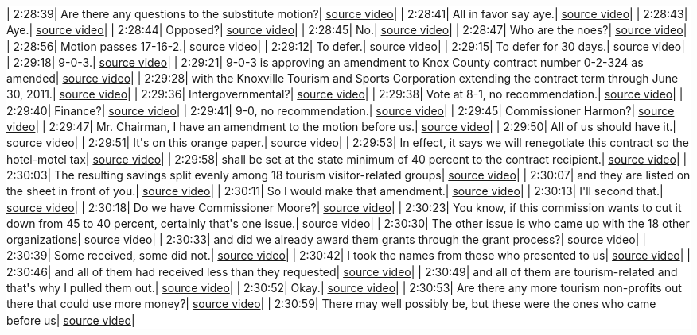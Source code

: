 | 2:28:39| Are there any questions to the substitute motion?| [source video](https://archive.org/details/cocom080623part1?start=8919)|
| 2:28:41| All in favor say aye.| [source video](https://archive.org/details/cocom080623part1?start=8921)|
| 2:28:43| Aye.| [source video](https://archive.org/details/cocom080623part1?start=8923)|
| 2:28:44| Opposed?| [source video](https://archive.org/details/cocom080623part1?start=8924)|
| 2:28:45| No.| [source video](https://archive.org/details/cocom080623part1?start=8925)|
| 2:28:47| Who are the noes?| [source video](https://archive.org/details/cocom080623part1?start=8927)|
| 2:28:56| Motion passes 17-16-2.| [source video](https://archive.org/details/cocom080623part1?start=8936)|
| 2:29:12| To defer.| [source video](https://archive.org/details/cocom080623part1?start=8952)|
| 2:29:15| To defer for 30 days.| [source video](https://archive.org/details/cocom080623part1?start=8955)|
| 2:29:18| 9-0-3.| [source video](https://archive.org/details/cocom080623part1?start=8958)|
| 2:29:21| 9-0-3 is approving an amendment to Knox County contract number 0-2-324 as amended| [source video](https://archive.org/details/cocom080623part1?start=8961)|
| 2:29:28| with the Knoxville Tourism and Sports Corporation extending the contract term through June 30, 2011.| [source video](https://archive.org/details/cocom080623part1?start=8968)|
| 2:29:36| Intergovernmental?| [source video](https://archive.org/details/cocom080623part1?start=8976)|
| 2:29:38| Vote at 8-1, no recommendation.| [source video](https://archive.org/details/cocom080623part1?start=8978)|
| 2:29:40| Finance?| [source video](https://archive.org/details/cocom080623part1?start=8980)|
| 2:29:41| 9-0, no recommendation.| [source video](https://archive.org/details/cocom080623part1?start=8981)|
| 2:29:45| Commissioner Harmon?| [source video](https://archive.org/details/cocom080623part1?start=8985)|
| 2:29:47| Mr. Chairman, I have an amendment to the motion before us.| [source video](https://archive.org/details/cocom080623part1?start=8987)|
| 2:29:50| All of us should have it.| [source video](https://archive.org/details/cocom080623part1?start=8990)|
| 2:29:51| It's on this orange paper.| [source video](https://archive.org/details/cocom080623part1?start=8991)|
| 2:29:53| In effect, it says we will renegotiate this contract so the hotel-motel tax| [source video](https://archive.org/details/cocom080623part1?start=8993)|
| 2:29:58| shall be set at the state minimum of 40 percent to the contract recipient.| [source video](https://archive.org/details/cocom080623part1?start=8998)|
| 2:30:03| The resulting savings split evenly among 18 tourism visitor-related groups| [source video](https://archive.org/details/cocom080623part1?start=9003)|
| 2:30:07| and they are listed on the sheet in front of you.| [source video](https://archive.org/details/cocom080623part1?start=9007)|
| 2:30:11| So I would make that amendment.| [source video](https://archive.org/details/cocom080623part1?start=9011)|
| 2:30:13| I'll second that.| [source video](https://archive.org/details/cocom080623part1?start=9013)|
| 2:30:18| Do we have Commissioner Moore?| [source video](https://archive.org/details/cocom080623part1?start=9018)|
| 2:30:23| You know, if this commission wants to cut it down from 45 to 40 percent, certainly that's one issue.| [source video](https://archive.org/details/cocom080623part1?start=9023)|
| 2:30:30| The other issue is who came up with the 18 other organizations| [source video](https://archive.org/details/cocom080623part1?start=9030)|
| 2:30:33| and did we already award them grants through the grant process?| [source video](https://archive.org/details/cocom080623part1?start=9033)|
| 2:30:39| Some received, some did not.| [source video](https://archive.org/details/cocom080623part1?start=9039)|
| 2:30:42| I took the names from those who presented to us| [source video](https://archive.org/details/cocom080623part1?start=9042)|
| 2:30:46| and all of them had received less than they requested| [source video](https://archive.org/details/cocom080623part1?start=9046)|
| 2:30:49| and all of them are tourism-related and that's why I pulled them out.| [source video](https://archive.org/details/cocom080623part1?start=9049)|
| 2:30:52| Okay.| [source video](https://archive.org/details/cocom080623part1?start=9052)|
| 2:30:53| Are there any more tourism non-profits out there that could use more money?| [source video](https://archive.org/details/cocom080623part1?start=9053)|
| 2:30:59| There may well possibly be, but these were the ones who came before us| [source video](https://archive.org/details/cocom080623part1?start=9059)|